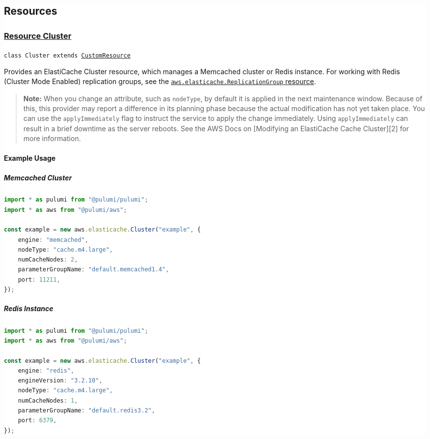
<h2 id="resources">Resources</h2>
<h3 class="pdoc-module-header" id="Cluster" data-link-title="Cluster">
    <a href="https://github.com/pulumi/pulumi-aws/blob/d10e445799fff2664ea743052464719b2970877d/sdk/nodejs/elasticache/cluster.ts#L69">
        Resource <strong>Cluster</strong>
    </a>
</h3>

<pre class="highlight"><code><span class='kr'>class</span> <span class='nx'>Cluster</span> <span class='kr'>extends</span> <a href='/docs/reference/pkg/nodejs/pulumi/pulumi/#CustomResource'>CustomResource</a></code></pre>

Provides an ElastiCache Cluster resource, which manages a Memcached cluster or Redis instance.
For working with Redis (Cluster Mode Enabled) replication groups, see the
[`aws.elasticache.ReplicationGroup` resource](https://www.terraform.io/docs/providers/aws/r/elasticache_replication_group.html).

> **Note:** When you change an attribute, such as `nodeType`, by default
it is applied in the next maintenance window. Because of this, this provider may report
a difference in its planning phase because the actual modification has not yet taken
place. You can use the `applyImmediately` flag to instruct the service to apply the
change immediately. Using `applyImmediately` can result in a brief downtime as the server reboots.
See the AWS Docs on [Modifying an ElastiCache Cache Cluster][2] for more information.

#### Example Usage

##### Memcached Cluster

```typescript
import * as pulumi from "@pulumi/pulumi";
import * as aws from "@pulumi/aws";

const example = new aws.elasticache.Cluster("example", {
    engine: "memcached",
    nodeType: "cache.m4.large",
    numCacheNodes: 2,
    parameterGroupName: "default.memcached1.4",
    port: 11211,
});
```

##### Redis Instance

```typescript
import * as pulumi from "@pulumi/pulumi";
import * as aws from "@pulumi/aws";

const example = new aws.elasticache.Cluster("example", {
    engine: "redis",
    engineVersion: "3.2.10",
    nodeType: "cache.m4.large",
    numCacheNodes: 1,
    parameterGroupName: "default.redis3.2",
    port: 6379,
});
```
